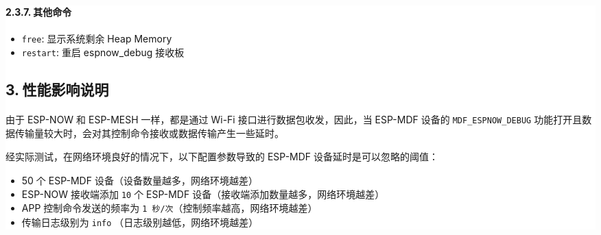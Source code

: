 
#### 2.3.7. 其他命令

* `free`: 显示系统剩余 Heap Memory
* `restart`: 重启 espnow_debug 接收板

## 3. 性能影响说明

由于 ESP-NOW 和 ESP-MESH 一样，都是通过 Wi-Fi 接口进行数据包收发，因此，当 ESP-MDF 设备的 `MDF_ESPNOW_DEBUG` 功能打开且数据传输量较大时，会对其控制命令接收或数据传输产生一些延时。

经实际测试，在网络环境良好的情况下，以下配置参数导致的 ESP-MDF 设备延时是可以忽略的阈值：

* 50 个 ESP-MDF 设备（设备数量越多，网络环境越差）
* ESP-NOW 接收端添加 `10` 个 ESP-MDF 设备（接收端添加数量越多，网络环境越差）
* APP 控制命令发送的频率为 `1 秒/次`（控制频率越高，网络环境越差）
* 传输日志级别为 `info` （日志级别越低，网络环境越差）
